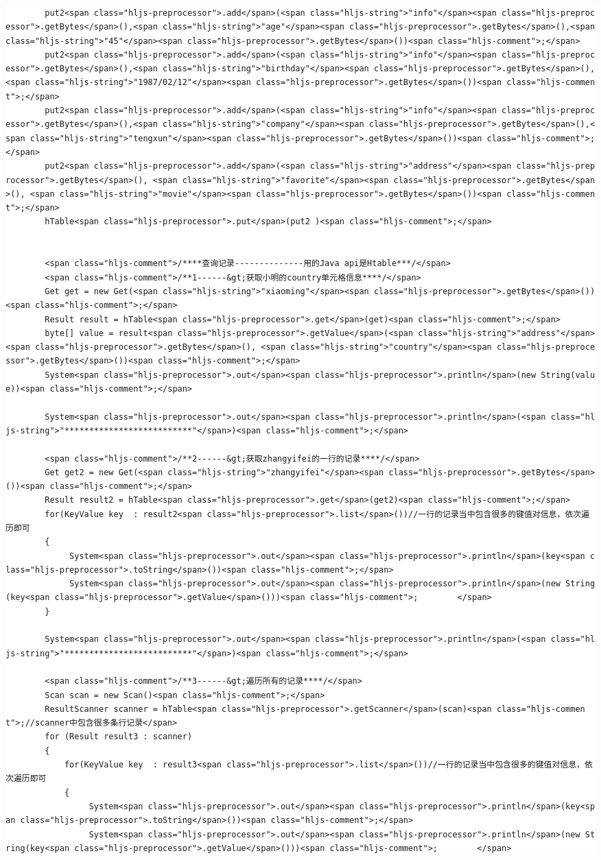             put2<span class="hljs-preprocessor">.add</span>(<span class="hljs-string">"info"</span><span class="hljs-preprocessor">.getBytes</span>(),<span class="hljs-string">"age"</span><span class="hljs-preprocessor">.getBytes</span>(),<span class="hljs-string">"45"</span><span class="hljs-preprocessor">.getBytes</span>())<span class="hljs-comment">;</span>
            put2<span class="hljs-preprocessor">.add</span>(<span class="hljs-string">"info"</span><span class="hljs-preprocessor">.getBytes</span>(),<span class="hljs-string">"birthday"</span><span class="hljs-preprocessor">.getBytes</span>(),<span class="hljs-string">"1987/02/12"</span><span class="hljs-preprocessor">.getBytes</span>())<span class="hljs-comment">;</span>
            put2<span class="hljs-preprocessor">.add</span>(<span class="hljs-string">"info"</span><span class="hljs-preprocessor">.getBytes</span>(),<span class="hljs-string">"company"</span><span class="hljs-preprocessor">.getBytes</span>(),<span class="hljs-string">"tengxun"</span><span class="hljs-preprocessor">.getBytes</span>())<span class="hljs-comment">;</span>
            put2<span class="hljs-preprocessor">.add</span>(<span class="hljs-string">"address"</span><span class="hljs-preprocessor">.getBytes</span>(), <span class="hljs-string">"favorite"</span><span class="hljs-preprocessor">.getBytes</span>(), <span class="hljs-string">"movie"</span><span class="hljs-preprocessor">.getBytes</span>())<span class="hljs-comment">;</span>
            hTable<span class="hljs-preprocessor">.put</span>(put2 )<span class="hljs-comment">;</span>


            <span class="hljs-comment">/****查询记录--------------用的Java api是Htable***/</span>
            <span class="hljs-comment">/**1------&gt;获取小明的country单元格信息****/</span>
            Get get = new Get(<span class="hljs-string">"xiaoming"</span><span class="hljs-preprocessor">.getBytes</span>())<span class="hljs-comment">;</span>
            Result result = hTable<span class="hljs-preprocessor">.get</span>(get)<span class="hljs-comment">;</span>
            byte[] value = result<span class="hljs-preprocessor">.getValue</span>(<span class="hljs-string">"address"</span><span class="hljs-preprocessor">.getBytes</span>(), <span class="hljs-string">"country"</span><span class="hljs-preprocessor">.getBytes</span>())<span class="hljs-comment">;</span>
            System<span class="hljs-preprocessor">.out</span><span class="hljs-preprocessor">.println</span>(new String(value))<span class="hljs-comment">;</span>

            System<span class="hljs-preprocessor">.out</span><span class="hljs-preprocessor">.println</span>(<span class="hljs-string">"**************************"</span>)<span class="hljs-comment">;</span>

            <span class="hljs-comment">/**2------&gt;获取zhangyifei的一行的记录****/</span>
            Get get2 = new Get(<span class="hljs-string">"zhangyifei"</span><span class="hljs-preprocessor">.getBytes</span>())<span class="hljs-comment">;</span>
            Result result2 = hTable<span class="hljs-preprocessor">.get</span>(get2)<span class="hljs-comment">;</span>
            for(KeyValue key  : result2<span class="hljs-preprocessor">.list</span>())//一行的记录当中包含很多的键值对信息，依次遍历即可
            {
                 System<span class="hljs-preprocessor">.out</span><span class="hljs-preprocessor">.println</span>(key<span class="hljs-preprocessor">.toString</span>())<span class="hljs-comment">;</span>
                 System<span class="hljs-preprocessor">.out</span><span class="hljs-preprocessor">.println</span>(new String(key<span class="hljs-preprocessor">.getValue</span>()))<span class="hljs-comment">;        </span>
            }

            System<span class="hljs-preprocessor">.out</span><span class="hljs-preprocessor">.println</span>(<span class="hljs-string">"**************************"</span>)<span class="hljs-comment">;</span>

            <span class="hljs-comment">/**3------&gt;遍历所有的记录****/</span>
            Scan scan = new Scan()<span class="hljs-comment">;</span>
            ResultScanner scanner = hTable<span class="hljs-preprocessor">.getScanner</span>(scan)<span class="hljs-comment">;//scanner中包含很多条行记录</span>
            for (Result result3 : scanner)
            {
                for(KeyValue key  : result3<span class="hljs-preprocessor">.list</span>())//一行的记录当中包含很多的键值对信息，依次遍历即可
                {
                     System<span class="hljs-preprocessor">.out</span><span class="hljs-preprocessor">.println</span>(key<span class="hljs-preprocessor">.toString</span>())<span class="hljs-comment">;</span>
                     System<span class="hljs-preprocessor">.out</span><span class="hljs-preprocessor">.println</span>(new String(key<span class="hljs-preprocessor">.getValue</span>()))<span class="hljs-comment">;        </span>